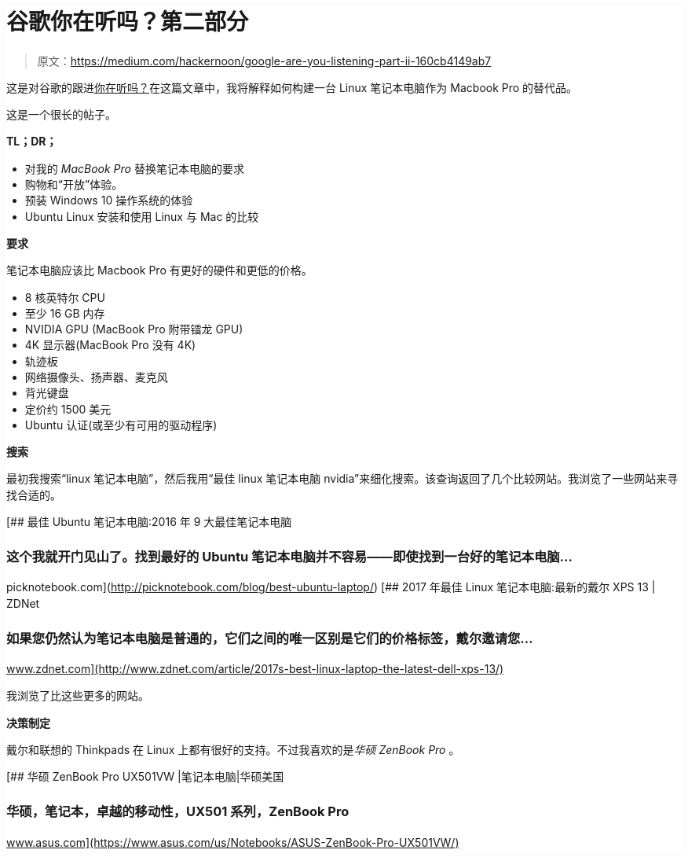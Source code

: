 # 谷歌你在听吗？第二部分

> 原文：<https://medium.com/hackernoon/google-are-you-listening-part-ii-160cb4149ab7>

这是对谷歌的跟进[你在听吗？](https://hackernoon.com/google-are-you-listening-f3a7d26d6f62#.x1u57q3h3)在这篇文章中，我将解释如何构建一台 Linux 笔记本电脑作为 Macbook Pro 的替代品。

这是一个很长的帖子。

**TL；DR；**

*   对我的 *MacBook Pro* 替换笔记本电脑的要求
*   购物和“开放”体验。
*   预装 Windows 10 操作系统的体验
*   Ubuntu Linux 安装和使用 Linux 与 Mac 的比较

**要求**

笔记本电脑应该比 Macbook Pro 有更好的硬件和更低的价格。

*   8 核英特尔 CPU
*   至少 16 GB 内存
*   NVIDIA GPU (MacBook Pro 附带镭龙 GPU)
*   4K 显示器(MacBook Pro 没有 4K)
*   轨迹板
*   网络摄像头、扬声器、麦克风
*   背光键盘
*   定价约 1500 美元
*   Ubuntu 认证(或至少有可用的驱动程序)

**搜索**

最初我搜索“linux 笔记本电脑”，然后我用“最佳 linux 笔记本电脑 nvidia”来细化搜索。该查询返回了几个比较网站。我浏览了一些网站来寻找合适的。

[](http://picknotebook.com/blog/best-ubuntu-laptop/) [## 最佳 Ubuntu 笔记本电脑:2016 年 9 大最佳笔记本电脑

### 这个我就开门见山了。找到最好的 Ubuntu 笔记本电脑并不容易——即使找到一台好的笔记本电脑…

picknotebook.com](http://picknotebook.com/blog/best-ubuntu-laptop/) [](http://www.zdnet.com/article/2017s-best-linux-laptop-the-latest-dell-xps-13/) [## 2017 年最佳 Linux 笔记本电脑:最新的戴尔 XPS 13 | ZDNet

### 如果您仍然认为笔记本电脑是普通的，它们之间的唯一区别是它们的价格标签，戴尔邀请您…

www.zdnet.com](http://www.zdnet.com/article/2017s-best-linux-laptop-the-latest-dell-xps-13/) 

我浏览了比这些更多的网站。

**决策制定**

戴尔和联想的 Thinkpads 在 Linux 上都有很好的支持。不过我喜欢的是*华硕 ZenBook Pro* 。

[](https://www.asus.com/us/Notebooks/ASUS-ZenBook-Pro-UX501VW/) [## 华硕 ZenBook Pro UX501VW |笔记本电脑|华硕美国

### 华硕，笔记本，卓越的移动性，UX501 系列，ZenBook Pro

www.asus.com](https://www.asus.com/us/Notebooks/ASUS-ZenBook-Pro-UX501VW/) 
